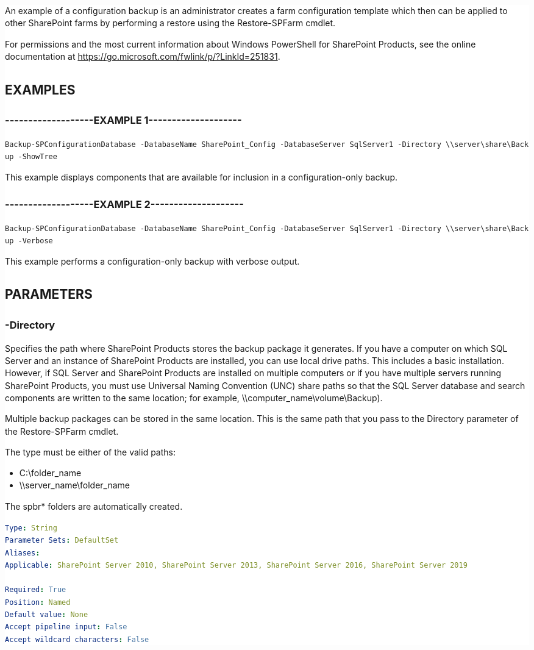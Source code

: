 An example of a configuration backup is an administrator creates a farm configuration template which then can be applied to other SharePoint farms by performing a restore using the Restore-SPFarm cmdlet.

For permissions and the most current information about Windows PowerShell for SharePoint Products, see the online documentation at https://go.microsoft.com/fwlink/p/?LinkId=251831.

## EXAMPLES

### -------------------EXAMPLE 1-------------------- 
```
Backup-SPConfigurationDatabase -DatabaseName SharePoint_Config -DatabaseServer SqlServer1 -Directory \\server\share\Backup -ShowTree
```

This example displays components that are available for inclusion in a configuration-only backup.

### -------------------EXAMPLE 2-------------------- 
```
Backup-SPConfigurationDatabase -DatabaseName SharePoint_Config -DatabaseServer SqlServer1 -Directory \\server\share\Backup -Verbose
```

This example performs a configuration-only backup with verbose output.

## PARAMETERS

### -Directory
Specifies the path where SharePoint Products stores the backup package it generates.
If you have a computer on which SQL Server and an instance of SharePoint Products are installed, you can use local drive paths.
This includes a basic installation.
However, if SQL Server and SharePoint Products are installed on multiple computers or if you have multiple servers running SharePoint Products, you must use Universal Naming Convention (UNC) share paths so that the SQL Server database and search components are written to the same location; for example, \\\\computer_name\volume\Backup).

Multiple backup packages can be stored in the same location.
This is the same path that you pass to the Directory parameter of the Restore-SPFarm cmdlet.

The type must be either of the valid paths:

- C:\folder_name
- \\\\server_name\folder_name

The spbr* folders are automatically created.

```yaml
Type: String
Parameter Sets: DefaultSet
Aliases: 
Applicable: SharePoint Server 2010, SharePoint Server 2013, SharePoint Server 2016, SharePoint Server 2019

Required: True
Position: Named
Default value: None
Accept pipeline input: False
Accept wildcard characters: False
```

